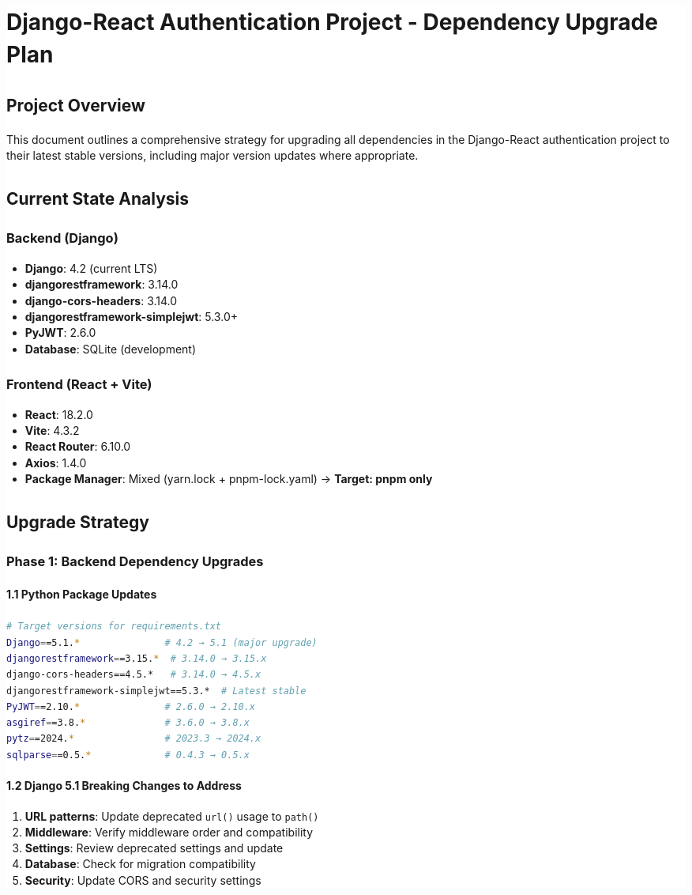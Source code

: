 # Django-React Authentication Project - Dependency Upgrade Plan

## Project Overview

This document outlines a comprehensive strategy for upgrading all dependencies in the Django-React authentication project to their latest stable versions, including major version updates where appropriate.

## Current State Analysis

### Backend (Django)
- **Django**: 4.2 (current LTS)
- **djangorestframework**: 3.14.0
- **django-cors-headers**: 3.14.0
- **djangorestframework-simplejwt**: 5.3.0+
- **PyJWT**: 2.6.0
- **Database**: SQLite (development)

### Frontend (React + Vite)
- **React**: 18.2.0
- **Vite**: 4.3.2
- **React Router**: 6.10.0
- **Axios**: 1.4.0
- **Package Manager**: Mixed (yarn.lock + pnpm-lock.yaml) → **Target: pnpm only**

## Upgrade Strategy

### Phase 1: Backend Dependency Upgrades

#### 1.1 Python Package Updates
```bash
# Target versions for requirements.txt
Django==5.1.*               # 4.2 → 5.1 (major upgrade)
djangorestframework==3.15.*  # 3.14.0 → 3.15.x
django-cors-headers==4.5.*   # 3.14.0 → 4.5.x
djangorestframework-simplejwt==5.3.*  # Latest stable
PyJWT==2.10.*               # 2.6.0 → 2.10.x
asgiref==3.8.*              # 3.6.0 → 3.8.x
pytz==2024.*                # 2023.3 → 2024.x
sqlparse==0.5.*             # 0.4.3 → 0.5.x
```

#### 1.2 Django 5.1 Breaking Changes to Address
1. **URL patterns**: Update deprecated `url()` usage to `path()`
2. **Middleware**: Verify middleware order and compatibility
3. **Settings**: Review deprecated settings and update
4. **Database**: Check for migration compatibility
5. **Security**: Update CORS and security settings
